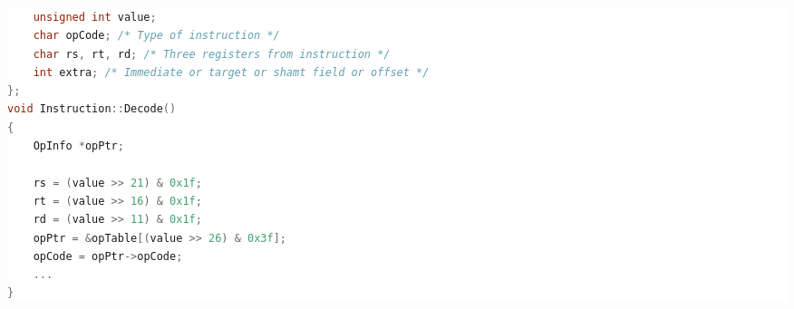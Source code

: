 ```cc
    unsigned int value;
    char opCode; /* Type of instruction */
    char rs, rt, rd; /* Three registers from instruction */
    int extra; /* Immediate or target or shamt field or offset */
};
void Instruction::Decode()
{
    OpInfo *opPtr;
    
    rs = (value >> 21) & 0x1f;
    rt = (value >> 16) & 0x1f;
    rd = (value >> 11) & 0x1f;
    opPtr = &opTable[(value >> 26) & 0x3f];
    opCode = opPtr->opCode;
    ...
}
```